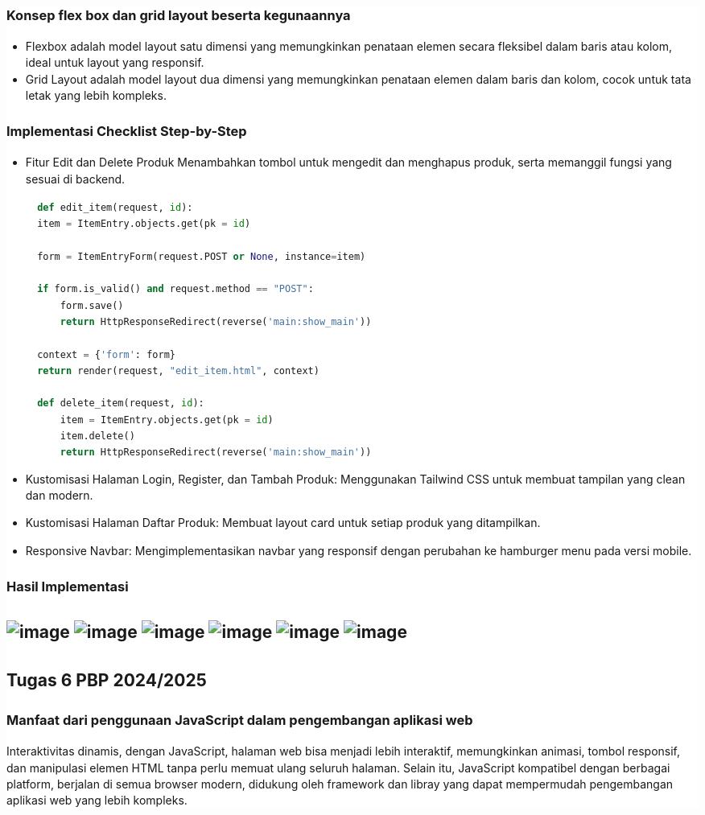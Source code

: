 ###  Konsep flex box dan grid layout beserta kegunaannya
- Flexbox adalah model layout satu dimensi yang memungkinkan penataan elemen secara fleksibel dalam baris atau kolom, ideal untuk layout yang responsif.
- Grid Layout adalah model layout dua dimensi yang memungkinkan penataan elemen dalam baris dan kolom, cocok untuk tata letak yang lebih kompleks.

### Implementasi Checklist Step-by-Step
- Fitur Edit dan Delete Produk
  Menambahkan tombol untuk mengedit dan menghapus produk, serta memanggil fungsi yang sesuai di backend.
  ```python
    def edit_item(request, id):
    item = ItemEntry.objects.get(pk = id)

    form = ItemEntryForm(request.POST or None, instance=item)

    if form.is_valid() and request.method == "POST":
        form.save()
        return HttpResponseRedirect(reverse('main:show_main'))

    context = {'form': form}
    return render(request, "edit_item.html", context)

    def delete_item(request, id):
        item = ItemEntry.objects.get(pk = id)
        item.delete()
        return HttpResponseRedirect(reverse('main:show_main'))
  ```   
  
- Kustomisasi Halaman Login, Register, dan Tambah Produk: Menggunakan Tailwind CSS untuk membuat tampilan yang clean dan modern.
- Kustomisasi Halaman Daftar Produk: Membuat layout card untuk setiap produk yang ditampilkan.
- Responsive Navbar: Mengimplementasikan navbar yang responsif dengan perubahan ke hamburger menu pada versi mobile.

### Hasil Implementasi
![image](https://github.com/user-attachments/assets/7d5d08b6-95be-4c3f-8d46-d3d05fab7231)
![image](https://github.com/user-attachments/assets/2e17b456-0668-42b5-ba39-bed90fc83cdd)
![image](https://github.com/user-attachments/assets/19754cf9-eb3d-4edc-b6b5-cd83d4a1b57d)
![image](https://github.com/user-attachments/assets/f24b1694-5c59-47e5-8311-7e87248fa255)
![image](https://github.com/user-attachments/assets/674093e1-2b72-484d-9c89-5eabe64b69fa)
![image](https://github.com/user-attachments/assets/76c8a039-c711-4630-8886-d4418ba80344)
---

## Tugas 6 PBP 2024/2025
### Manfaat dari penggunaan JavaScript dalam pengembangan aplikasi web
Interaktivitas dinamis, dengan JavaScript, halaman web bisa menjadi lebih interaktif, memungkinkan animasi, tombol responsif, dan manipulasi elemen HTML tanpa perlu memuat ulang seluruh halaman. Selain itu, JavaScript kompatibel dengan berbagai platform, berjalan di semua browser modern, didukung oleh framework dan libray yang dapat mempermudah pengembangan aplikasi web yang lebih kompleks.
